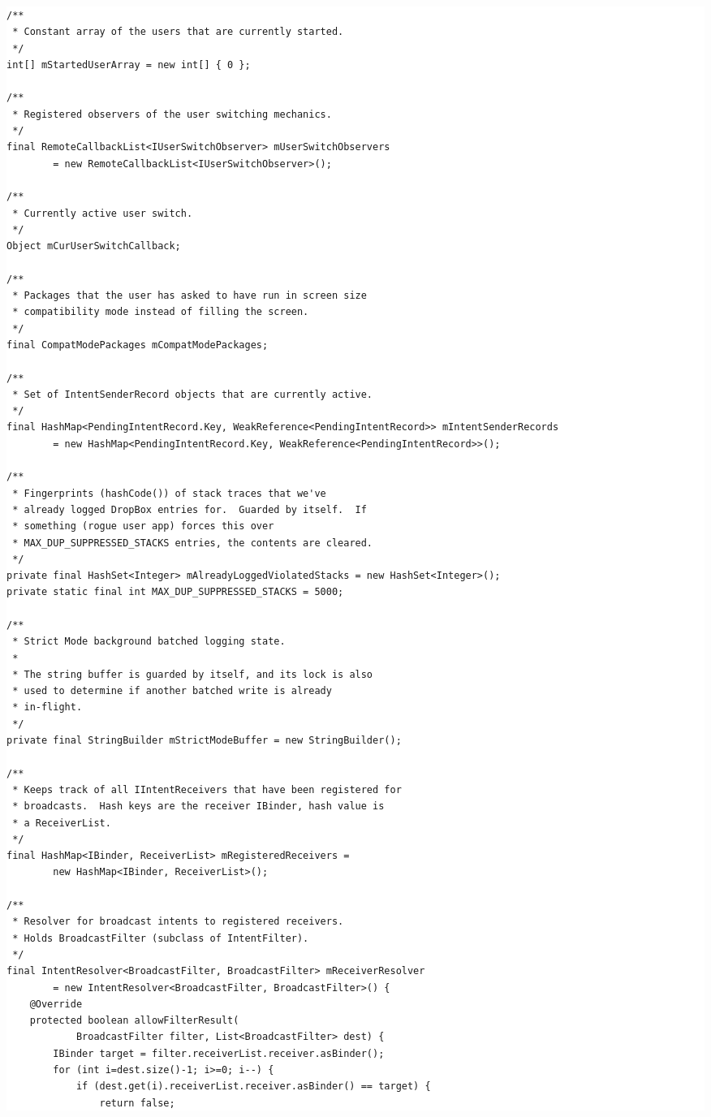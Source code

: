     /**
     * Constant array of the users that are currently started.
     */
    int[] mStartedUserArray = new int[] { 0 };

    /**
     * Registered observers of the user switching mechanics.
     */
    final RemoteCallbackList<IUserSwitchObserver> mUserSwitchObservers
            = new RemoteCallbackList<IUserSwitchObserver>();

    /**
     * Currently active user switch.
     */
    Object mCurUserSwitchCallback;

    /**
     * Packages that the user has asked to have run in screen size
     * compatibility mode instead of filling the screen.
     */
    final CompatModePackages mCompatModePackages;

    /**
     * Set of IntentSenderRecord objects that are currently active.
     */
    final HashMap<PendingIntentRecord.Key, WeakReference<PendingIntentRecord>> mIntentSenderRecords
            = new HashMap<PendingIntentRecord.Key, WeakReference<PendingIntentRecord>>();

    /**
     * Fingerprints (hashCode()) of stack traces that we've
     * already logged DropBox entries for.  Guarded by itself.  If
     * something (rogue user app) forces this over
     * MAX_DUP_SUPPRESSED_STACKS entries, the contents are cleared.
     */
    private final HashSet<Integer> mAlreadyLoggedViolatedStacks = new HashSet<Integer>();
    private static final int MAX_DUP_SUPPRESSED_STACKS = 5000;

    /**
     * Strict Mode background batched logging state.
     *
     * The string buffer is guarded by itself, and its lock is also
     * used to determine if another batched write is already
     * in-flight.
     */
    private final StringBuilder mStrictModeBuffer = new StringBuilder();

    /**
     * Keeps track of all IIntentReceivers that have been registered for
     * broadcasts.  Hash keys are the receiver IBinder, hash value is
     * a ReceiverList.
     */
    final HashMap<IBinder, ReceiverList> mRegisteredReceivers =
            new HashMap<IBinder, ReceiverList>();

    /**
     * Resolver for broadcast intents to registered receivers.
     * Holds BroadcastFilter (subclass of IntentFilter).
     */
    final IntentResolver<BroadcastFilter, BroadcastFilter> mReceiverResolver
            = new IntentResolver<BroadcastFilter, BroadcastFilter>() {
        @Override
        protected boolean allowFilterResult(
                BroadcastFilter filter, List<BroadcastFilter> dest) {
            IBinder target = filter.receiverList.receiver.asBinder();
            for (int i=dest.size()-1; i>=0; i--) {
                if (dest.get(i).receiverList.receiver.asBinder() == target) {
                    return false;